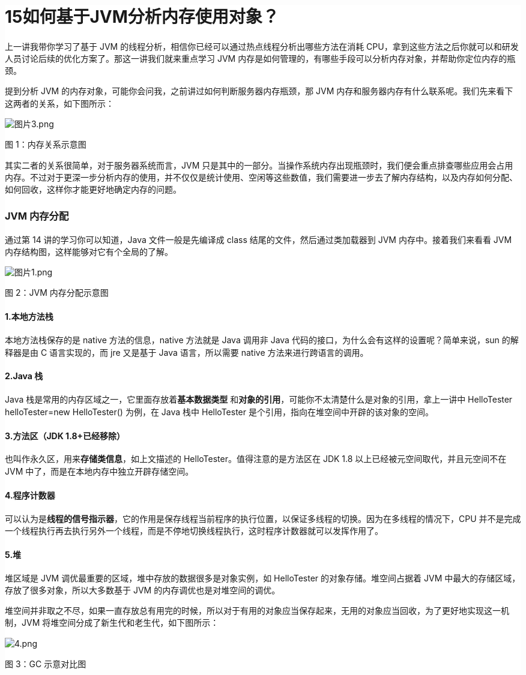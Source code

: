 # 15如何基于JVM分析内存使用对象？

上一讲我带你学习了基于 JVM 的线程分析，相信你已经可以通过热点线程分析出哪些方法在消耗 CPU，拿到这些方法之后你就可以和研发人员讨论后续的优化方案了。那这一讲我们就来重点学习 JVM 内存是如何管理的，有哪些手段可以分析内存对象，并帮助你定位内存的瓶颈。

提到分析 JVM 的内存对象，可能你会问我，之前讲过如何判断服务器内存瓶颈，那 JVM 内存和服务器内存有什么联系呢。我们先来看下这两者的关系，如下图所示：


<Image alt="图片3.png" src="https://s0.lgstatic.com/i/image6/M00/09/FA/Cgp9HWA2u5SAFtvHAABjYpky-g8347.png"/> 
  
图 1：内存关系示意图

其实二者的关系很简单，对于服务器系统而言，JVM 只是其中的一部分。当操作系统内存出现瓶颈时，我们便会重点排查哪些应用会占用内存。不过对于更深一步分析内存的使用，并不仅仅是统计使用、空闲等这些数值，我们需要进一步去了解内存结构，以及内存如何分配、如何回收，这样你才能更好地确定内存的问题。

### JVM 内存分配

通过第 14 讲的学习你可以知道，Java 文件一般是先编译成 class 结尾的文件，然后通过类加载器到 JVM 内存中。接着我们来看看 JVM 内存结构图，这样能够对它有个全局的了解。


<Image alt="图片1.png" src="https://s0.lgstatic.com/i/image6/M00/09/FA/Cgp9HWA2u6iAHNxJAACTuTJQcko749.png"/> 
  
图 2：JVM 内存分配示意图

#### 1.本地方法栈

本地方法栈保存的是 native 方法的信息，native 方法就是 Java 调用非 Java 代码的接口，为什么会有这样的设置呢？简单来说，sun 的解释器是由 C 语言实现的，而 jre 又是基于 Java 语言，所以需要 native 方法来进行跨语言的调用。

#### 2.Java 栈

Java 栈是常用的内存区域之一，它里面存放着**基本数据类型** 和**对象的引用**，可能你不太清楚什么是对象的引用，拿上一讲中 HelloTester helloTester=new HelloTester() 为例，在 Java 栈中 HelloTester 是个引用，指向在堆空间中开辟的该对象的空间。

#### 3.方法区（JDK 1.8+已经移除）

也叫作永久区，用来**存储类信息**，如上文描述的 HelloTester。值得注意的是方法区在 JDK 1.8 以上已经被元空间取代，并且元空间不在 JVM 中了，而是在本地内存中独立开辟存储空间。

#### 4.程序计数器

可以认为是**线程的信号指示器**，它的作用是保存线程当前程序的执行位置，以保证多线程的切换。因为在多线程的情况下，CPU 并不是完成一个线程执行再去执行另外一个线程，而是不停地切换线程执行，这时程序计数器就可以发挥作用了。

#### 5.堆

堆区域是 JVM 调优最重要的区域，堆中存放的数据很多是对象实例，如 HelloTester 的对象存储。堆空间占据着 JVM 中最大的存储区域，存放了很多对象，所以大多数基于 JVM 的内存调优也是对堆空间的调优。

堆空间并非取之不尽，如果一直存放总有用完的时候，所以对于有用的对象应当保存起来，无用的对象应当回收，为了更好地实现这一机制，JVM 将堆空间分成了新生代和老生代，如下图所示：


<Image alt="4.png" src="https://s0.lgstatic.com/i/image6/M00/09/F7/CioPOWA2vFqAaIvdAAChz7EIEu0014.png"/> 
  
图 3：GC 示意对比图

